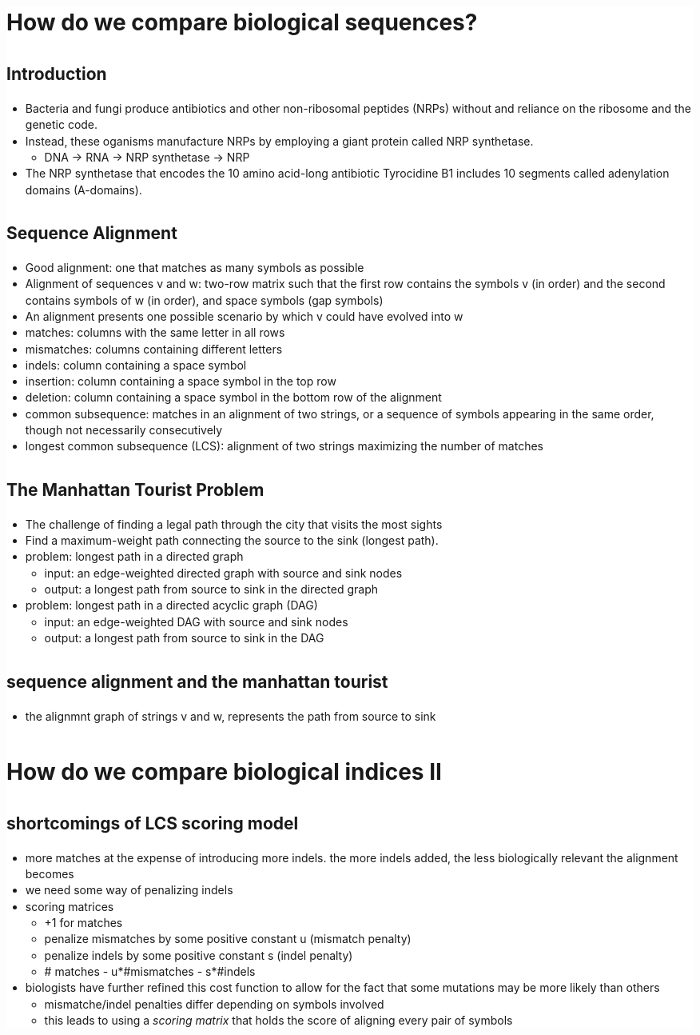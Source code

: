 # How do we compare biological sequences?
## Introduction
* Bacteria and fungi produce antibiotics and other non-ribosomal peptides (NRPs) without and reliance on the ribosome and the genetic code.
* Instead, these oganisms manufacture NRPs by employing a giant protein called NRP synthetase.
  - DNA -> RNA -> NRP synthetase -> NRP
* The NRP synthetase that encodes the 10 amino acid-long antibiotic Tyrocidine B1 includes 10 segments called adenylation domains (A-domains).

## Sequence Alignment
* Good alignment: one that matches as many symbols as possible
* Alignment of sequences v and w: two-row matrix such that the first row contains the symbols v (in order) and the second contains symbols of w (in order), and space symbols (gap symbols)
* An alignment presents one possible scenario by which v could have evolved into w
* matches: columns with the same letter in all rows
* mismatches: columns containing different letters
* indels: column containing a space symbol
* insertion: column containing a space symbol in the top row
* deletion: column containing a space symbol in the bottom row of the alignment
* common subsequence: matches in an alignment of two strings, or a sequence of symbols appearing in the same order, though not necessarily consecutively
* longest common subsequence (LCS): alignment of two strings maximizing the number of matches

## The Manhattan Tourist Problem
* The challenge of finding a legal path through the city that visits the most sights
* Find a maximum-weight path connecting the source to the sink (longest path).
* problem: longest path in a directed graph
  - input: an edge-weighted directed graph with source and sink nodes
  - output: a longest path from source to sink in the directed graph
* problem: longest path in a directed acyclic graph (DAG)
  - input: an edge-weighted DAG with source and sink nodes
  - output: a longest path from source to sink in the DAG

## sequence alignment and the manhattan tourist
* the alignmnt graph of strings v and w, represents the path from source to sink

# How do we compare biological indices II
## shortcomings of LCS scoring model
* more matches at the expense of introducing more indels. the more indels added, the less biologically relevant the alignment becomes
* we need some way of penalizing indels
* scoring matrices
  - +1 for matches
  - penalize mismatches by some positive constant u (mismatch penalty)
  - penalize indels by some positive constant s (indel penalty)
  - \# matches - u*\#mismatches - s*\#indels
* biologists have further refined this cost function to allow for the fact that some mutations may be more likely than others
  - mismatche/indel penalties differ depending on symbols involved
  - this leads to using a *scoring matrix* that holds the score of aligning every pair of symbols
